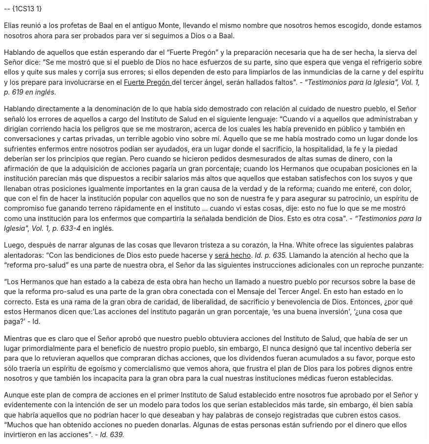  -- {1CS13 1}   
  
  Elías reunió a los profetas de Baal en el antiguo Monte, llevando el mismo nombre que nosotros hemos escogido, donde estamos nosotros ahora para ser probados para ver si seguimos a Dios o a Baal.

Hablando de aquellos que están esperando dar el “Fuerte Pregón” y la preparación necesaria que ha de ser hecha, la sierva del Señor dice: “Se me mostró que si el pueblo de Dios no hace esfuerzos de su parte, sino que espera que venga el refrigerio sobre ellos y quite sus males y corrija sus errores; si ellos dependen de esto para limpiarlos de las inmundicias de la carne y del espíritu y los prepare para involucrarse en el <span style="text-decoration: underline;">Fuerte Pregón </span>del tercer ángel, serán hallados faltos". - “_Testimonios para la Iglesia", Vol. 1, p. 619 en inglés._

Hablando directamente a la denominación de lo que había sido demostrado con relación al cuidado de nuestro pueblo, el Señor señaló los errores de aquellos a cargo del Instituto de Salud en el siguiente lenguaje: “Cuando vi a aquellos que administraban y dirigían corriendo hacia los peligros que se me mostraron, acerca de los cuales les había prevenido en público y también en conversaciones y cartas privadas, un terrible agobio vino sobre mí. Aquello que se me había mostrado como un lugar donde los sufrientes enfermos entre nosotros podían ser ayudados, era un lugar donde el sacrificio, la hospitalidad, la fe y la piedad deberían ser los principios que regían. Pero cuando se hicieron pedidos desmesurados de altas sumas de dinero, con la afirmación de que la adquisición de acciones pagaría un gran porcentaje; cuando los Hermanos que ocupaban posiciones en la institución parecían más que dispuestos a recibir salarios más altos que aquellos que estaban satisfechos con los suyos y que llenaban otras posiciones igualmente importantes en la gran causa de la verdad y de la reforma; cuando me enteré, con dolor, que con el fin de hacer la institución popular con aquellos que no son de nuestra fe y para asegurar su patrocinio, un espíritu de compromiso fue ganando terreno rápidamente en el instituto … cuando vi estas cosas, dije: esto no fue lo que se me mostró como una institución para los enfermos que compartiría la señalada bendición de Dios. Esto es otra cosa". - _“Testimonios para la Iglesia", Vol. 1, p. 633-4_ en inglés.

Luego, después de narrar algunas de las cosas que llevaron tristeza a su corazón, la Hna. White ofrece las siguientes palabras alentadoras: “Con las bendiciones de Dios esto puede hacerse y <span style="text-decoration: underline;">será hecho</span>. _Id. p. 635._ Llamando la atención al hecho que la “reforma pro-salud” es una parte de nuestra obra, el Señor da las siguientes instrucciones adicionales con un reproche punzante:

“Los Hermanos que han estado a la cabeza de esta obra han hecho un llamado a nuestro pueblo por recursos sobre la base de que la reforma pro-salud es una parte de la gran obra conectada con el Mensaje del Tercer Angel. En esto han estado en lo correcto. Esta es una rama de la gran obra de caridad, de liberalidad, de sacrificio y benevolencia de Dios. Entonces, ¿por qué estos Hermanos dicen que:’Las acciones del instituto pagarán un gran porcentaje, ‘es una buena inversión', ‘¿una cosa que paga?’ - Id.

Mientras que es claro que el Señor aprobó que nuestro pueblo obtuviera acciones del Instituto de Salud, que había de ser un lugar primordialmente para el beneficio de nuestro propio pueblo, sin embargo, El nunca designó que tal incentivo debería ser para que lo retuvieran aquellos que compraran dichas acciones, que los dividendos fueran acumulados a su favor, porque esto sólo traería un espíritu de egoísmo y comercialismo que vemos ahora, que frustra el plan de Dios para los pobres dignos entre nosotros y que también los incapacita para la gran obra para la cual nuestras instituciones médicas fueron establecidas.

Aunque este plan de compra de acciones en el primer Instituto de Salud establecido entre nosotros fue aprobado por el Señor y evidentemente con la intención de ser un modelo para todos los que serían establecidos más tarde, sin embargo, él bien sabía que habría aquellos que no podrían hacer lo que deseaban y hay palabras de consejo registradas que cubren estos casos. “Muchos que han obtenido acciones no pueden donarlas. Algunas de estas personas están sufriendo por el dinero que ellos invirtieron en las acciones". - _Id. 639._
